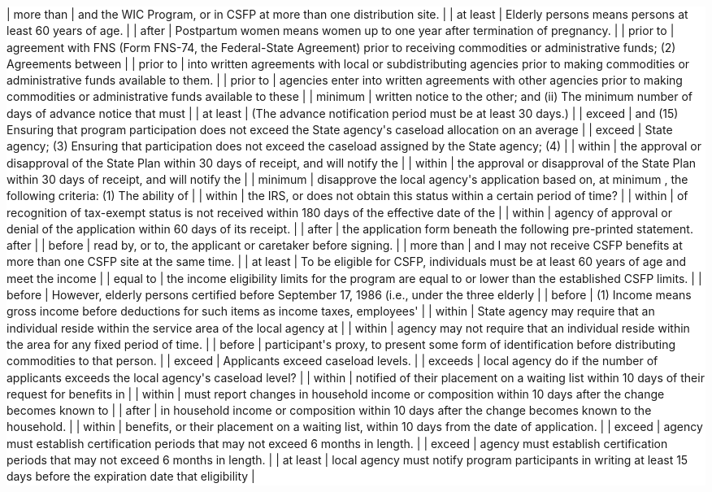 | more than     | and the WIC Program, or in CSFP at more than  one distribution site.                                                                                   |
| at least      | Elderly persons means persons  at least  60 years of age.                                                                                              |
| after         | Postpartum women means women up to one year  after  termination of pregnancy.                                                                          |
| prior to      | agreement with FNS (Form FNS-74, the Federal-State Agreement) prior to receiving commodities or administrative funds; (2) Agreements between           |
| prior to      | into written agreements with local or subdistributing agencies prior to  making commodities or administrative funds available to them.                 |
| prior to      | agencies enter into written agreements with other agencies prior to making commodities or administrative funds available to these                      |
| minimum       | written notice to the other; and (ii) The minimum number of days of advance notice that must                                                           |
| at least      | (The advance notification period must be  at least  30 days.)                                                                                          |
| exceed        | and (15) Ensuring that program participation does not exceed the State agency's caseload allocation on an average                                      |
| exceed        | State agency; (3) Ensuring that participation does not exceed the caseload assigned by the State agency; (4)                                           |
| within        | the approval or disapproval of the State Plan within 30 days of receipt, and will notify the                                                           |
| within        | the approval or disapproval of the State Plan within 30 days of receipt, and will notify the                                                           |
| minimum       | disapprove the local agency's application based on, at minimum , the following criteria: (1) The ability of                                            |
| within        | the IRS, or does not obtain this status within  a certain period of time?                                                                              |
| within        | of recognition of tax-exempt status is not received within 180 days of the effective date of the                                                       |
| within        | agency of approval or denial of the application within  60 days of its receipt.                                                                        |
| after         | the application form beneath the following pre-printed statement. after                                                                                |
| before        | read by, or to, the applicant or caretaker before  signing.                                                                                            |
| more than     | and I may not receive CSFP benefits at more than  one CSFP site at the same time.                                                                      |
| at least      | To be eligible for CSFP, individuals must be  at least 60 years of age and meet the income                                                             |
| equal to      | the income eligibility limits for the program are equal to  or lower than the established CSFP limits.                                                 |
| before        | However, elderly persons certified  before September 17, 1986 (i.e., under the three elderly                                                           |
| before        | (1) Income means gross income  before deductions for such items as income taxes, employees'                                                            |
| within        | State agency may require that an individual reside within the service area of the local agency at                                                      |
| within        | agency may not require that an individual reside within  the area for any fixed period of time.                                                        |
| before        | participant's proxy, to present some form of identification before  distributing commodities to that person.                                           |
| exceed        | Applicants  exceed  caseload levels.                                                                                                                   |
| exceeds       | local agency do if the number of applicants exceeds  the local agency's caseload level?                                                                |
| within        | notified of their placement on a waiting list within 10 days of their request for benefits in                                                          |
| within        | must report changes in household income or composition within 10 days after the change becomes known to                                                |
| after         | in household income or composition within 10 days after  the change becomes known to the household.                                                    |
| within        | benefits, or their placement on a waiting list, within  10 days from the date of application.                                                          |
| exceed        | agency must establish certification periods that may not exceed  6 months in length.                                                                   |
| exceed        | agency must establish certification periods that may not exceed  6 months in length.                                                                   |
| at least      | local agency must notify program participants in writing at least 15 days before the expiration date that eligibility                                  |